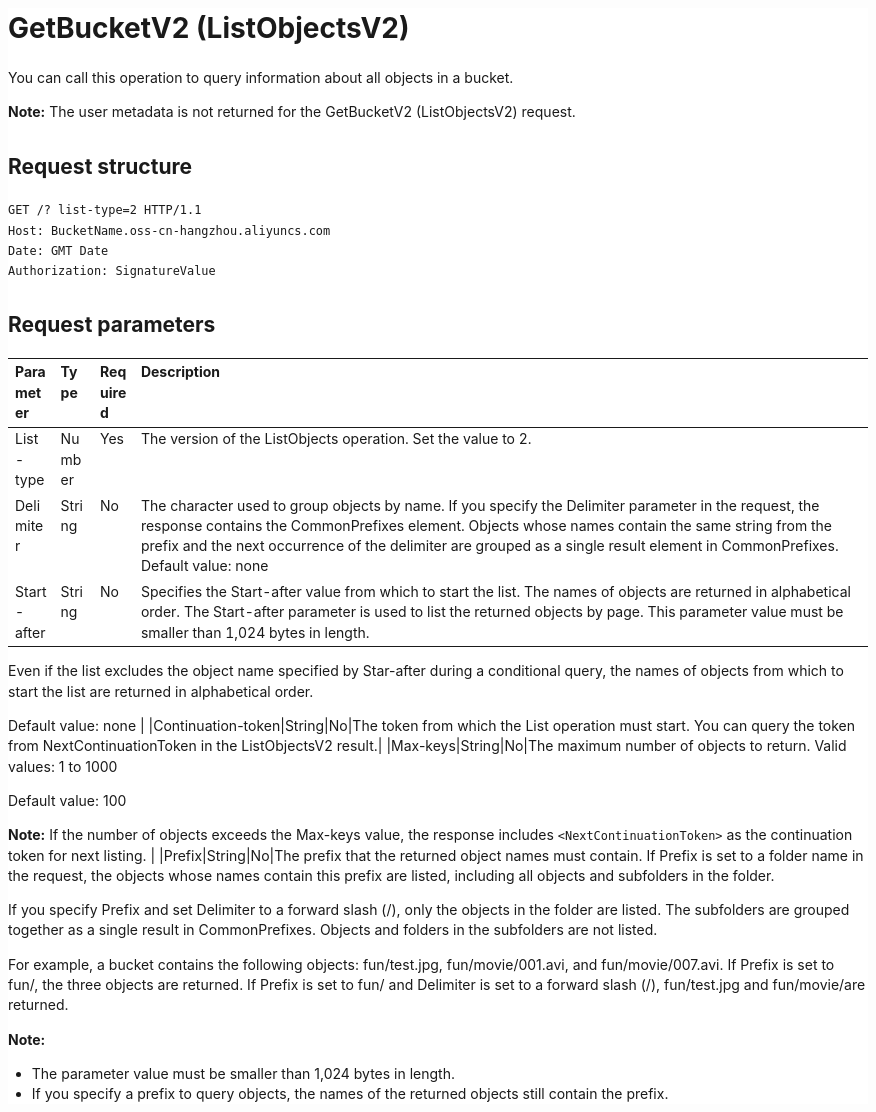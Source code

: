 # GetBucketV2 \(ListObjectsV2\)

You can call this operation to query information about all objects in a bucket.

**Note:** The user metadata is not returned for the GetBucketV2 \(ListObjectsV2\) request.

## Request structure

```
GET /? list-type=2 HTTP/1.1
Host: BucketName.oss-cn-hangzhou.aliyuncs.com
Date: GMT Date
Authorization: SignatureValue
```

## Request parameters

|Parameter|Type|Required|Description|
|:--------|:---|:-------|:----------|
|List-type|Number|Yes|The version of the ListObjects operation. Set the value to 2.|
|Delimiter|String|No|The character used to group objects by name. If you specify the Delimiter parameter in the request, the response contains the CommonPrefixes element. Objects whose names contain the same string from the prefix and the next occurrence of the delimiter are grouped as a single result element in CommonPrefixes. Default value: none |
|Start-after|String|No|Specifies the Start-after value from which to start the list. The names of objects are returned in alphabetical order. The Start-after parameter is used to list the returned objects by page. This parameter value must be smaller than 1,024 bytes in length.

Even if the list excludes the object name specified by Star-after during a conditional query, the names of objects from which to start the list are returned in alphabetical order.

Default value: none |
|Continuation-token|String|No|The token from which the List operation must start. You can query the token from NextContinuationToken in the ListObjectsV2 result.|
|Max-keys|String|No|The maximum number of objects to return. Valid values: 1 to 1000

Default value: 100

**Note:** If the number of objects exceeds the Max-keys value, the response includes `<NextContinuationToken>` as the continuation token for next listing. |
|Prefix|String|No|The prefix that the returned object names must contain. If Prefix is set to a folder name in the request, the objects whose names contain this prefix are listed, including all objects and subfolders in the folder.

If you specify Prefix and set Delimiter to a forward slash \(/\), only the objects in the folder are listed. The subfolders are grouped together as a single result in CommonPrefixes. Objects and folders in the subfolders are not listed.

For example, a bucket contains the following objects: fun/test.jpg, fun/movie/001.avi, and fun/movie/007.avi. If Prefix is set to fun/, the three objects are returned. If Prefix is set to fun/ and Delimiter is set to a forward slash \(/\), fun/test.jpg and fun/movie/are returned.

**Note:**

-   The parameter value must be smaller than 1,024 bytes in length.
-   If you specify a prefix to query objects, the names of the returned objects still contain the prefix.

